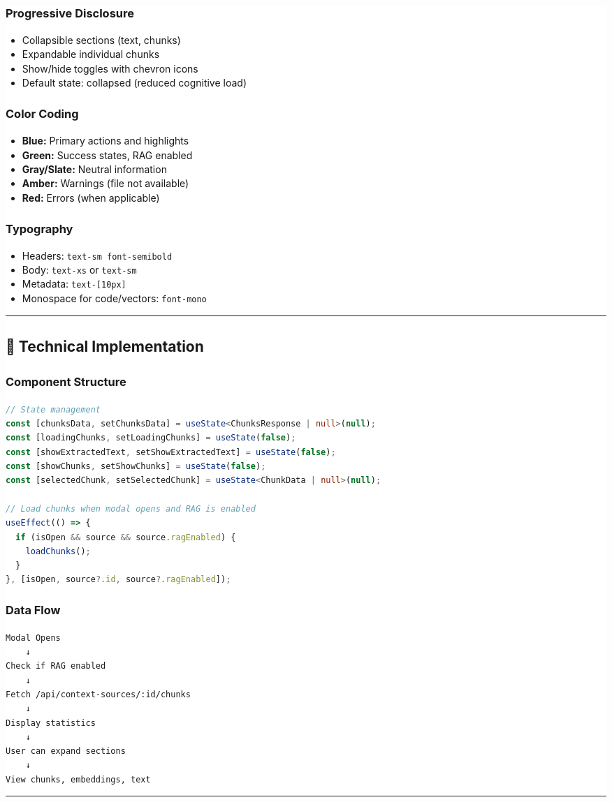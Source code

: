 ### Progressive Disclosure
- Collapsible sections (text, chunks)
- Expandable individual chunks
- Show/hide toggles with chevron icons
- Default state: collapsed (reduced cognitive load)

### Color Coding
- **Blue:** Primary actions and highlights
- **Green:** Success states, RAG enabled
- **Gray/Slate:** Neutral information
- **Amber:** Warnings (file not available)
- **Red:** Errors (when applicable)

### Typography
- Headers: `text-sm font-semibold`
- Body: `text-xs` or `text-sm`
- Metadata: `text-[10px]`
- Monospace for code/vectors: `font-mono`

---

## 🔧 Technical Implementation

### Component Structure

```typescript
// State management
const [chunksData, setChunksData] = useState<ChunksResponse | null>(null);
const [loadingChunks, setLoadingChunks] = useState(false);
const [showExtractedText, setShowExtractedText] = useState(false);
const [showChunks, setShowChunks] = useState(false);
const [selectedChunk, setSelectedChunk] = useState<ChunkData | null>(null);

// Load chunks when modal opens and RAG is enabled
useEffect(() => {
  if (isOpen && source && source.ragEnabled) {
    loadChunks();
  }
}, [isOpen, source?.id, source?.ragEnabled]);
```

### Data Flow

```
Modal Opens
    ↓
Check if RAG enabled
    ↓
Fetch /api/context-sources/:id/chunks
    ↓
Display statistics
    ↓
User can expand sections
    ↓
View chunks, embeddings, text
```

---